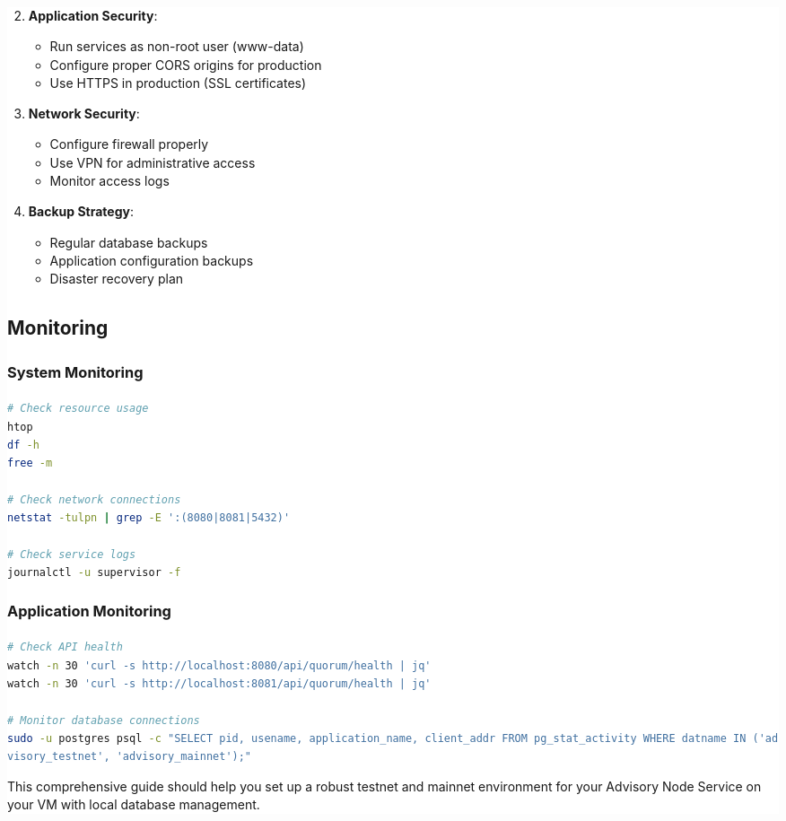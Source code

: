 2. **Application Security**:
   - Run services as non-root user (www-data)
   - Configure proper CORS origins for production
   - Use HTTPS in production (SSL certificates)

3. **Network Security**:
   - Configure firewall properly
   - Use VPN for administrative access
   - Monitor access logs

4. **Backup Strategy**:
   - Regular database backups
   - Application configuration backups
   - Disaster recovery plan

## Monitoring

### System Monitoring

```bash
# Check resource usage
htop
df -h
free -m

# Check network connections
netstat -tulpn | grep -E ':(8080|8081|5432)'

# Check service logs
journalctl -u supervisor -f
```

### Application Monitoring

```bash
# Check API health
watch -n 30 'curl -s http://localhost:8080/api/quorum/health | jq'
watch -n 30 'curl -s http://localhost:8081/api/quorum/health | jq'

# Monitor database connections
sudo -u postgres psql -c "SELECT pid, usename, application_name, client_addr FROM pg_stat_activity WHERE datname IN ('advisory_testnet', 'advisory_mainnet');"
```

This comprehensive guide should help you set up a robust testnet and mainnet environment for your Advisory Node Service on your VM with local database management.
